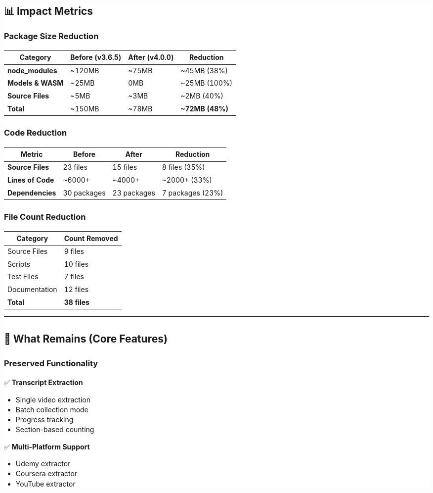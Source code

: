 
## 📊 Impact Metrics

### **Package Size Reduction**
| Category | Before (v3.6.5) | After (v4.0.0) | Reduction |
|----------|----------------|----------------|-----------|
| **node_modules** | ~120MB | ~75MB | ~45MB (38%) |
| **Models & WASM** | ~25MB | 0MB | ~25MB (100%) |
| **Source Files** | ~5MB | ~3MB | ~2MB (40%) |
| **Total** | ~150MB | ~78MB | **~72MB (48%)** |

### **Code Reduction**
| Metric | Before | After | Reduction |
|--------|--------|-------|-----------|
| **Source Files** | 23 files | 15 files | 8 files (35%) |
| **Lines of Code** | ~6000+ | ~4000+ | ~2000+ (33%) |
| **Dependencies** | 30 packages | 23 packages | 7 packages (23%) |

### **File Count Reduction**
| Category | Count Removed |
|----------|---------------|
| Source Files | 9 files |
| Scripts | 10 files |
| Test Files | 7 files |
| Documentation | 12 files |
| **Total** | **38 files** |

---

## 🎯 What Remains (Core Features)

### **Preserved Functionality**
✅ **Transcript Extraction**
- Single video extraction
- Batch collection mode
- Progress tracking
- Section-based counting

✅ **Multi-Platform Support**
- Udemy extractor
- Coursera extractor
- YouTube extractor
